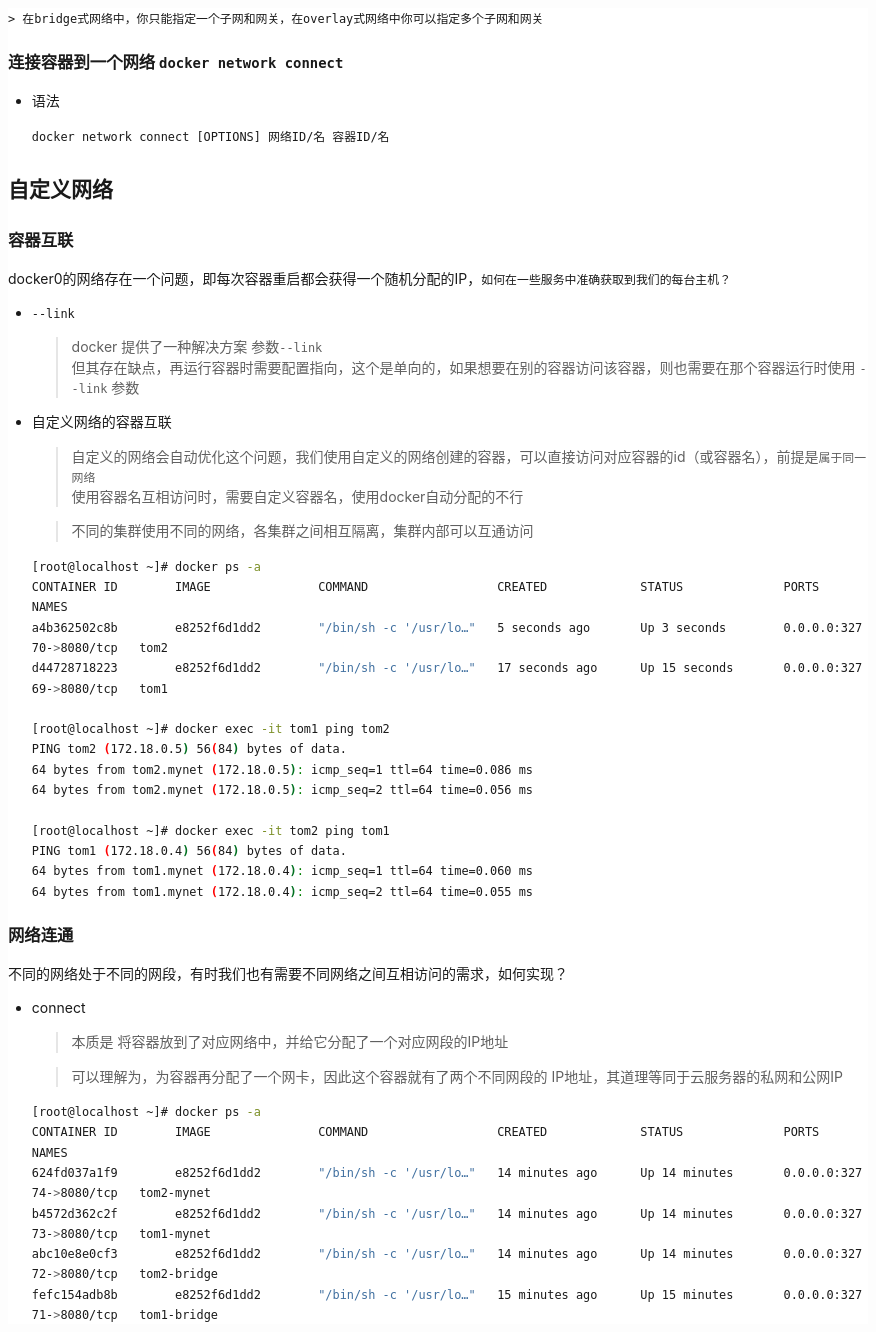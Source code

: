    > 在bridge式网络中，你只能指定一个子网和网关，在overlay式网络中你可以指定多个子网和网关

### 连接容器到一个网络 `docker network connect`

  - 语法
    ``` docker
    docker network connect [OPTIONS] 网络ID/名 容器ID/名
    ```

## 自定义网络

### 容器互联

docker0的网络存在一个问题，即每次容器重启都会获得一个随机分配的IP，`如何在一些服务中准确获取到我们的每台主机？`

- `--link`
    > docker 提供了一种解决方案 参数`--link`<br>
    > 但其存在缺点，再运行容器时需要配置指向，这个是单向的，如果想要在别的容器访问该容器，则也需要在那个容器运行时使用 `--link` 参数

- 自定义网络的容器互联
    > 自定义的网络会自动优化这个问题，我们使用自定义的网络创建的容器，可以直接访问对应容器的id（或容器名），前提是`属于同一网络`<br>
    > 使用容器名互相访问时，需要自定义容器名，使用docker自动分配的不行

    > 不同的集群使用不同的网络，各集群之间相互隔离，集群内部可以互通访问

    ``` sh
    [root@localhost ~]# docker ps -a
    CONTAINER ID        IMAGE               COMMAND                  CREATED             STATUS              PORTS                     NAMES
    a4b362502c8b        e8252f6d1dd2        "/bin/sh -c '/usr/lo…"   5 seconds ago       Up 3 seconds        0.0.0.0:32770->8080/tcp   tom2
    d44728718223        e8252f6d1dd2        "/bin/sh -c '/usr/lo…"   17 seconds ago      Up 15 seconds       0.0.0.0:32769->8080/tcp   tom1

    [root@localhost ~]# docker exec -it tom1 ping tom2
    PING tom2 (172.18.0.5) 56(84) bytes of data.
    64 bytes from tom2.mynet (172.18.0.5): icmp_seq=1 ttl=64 time=0.086 ms
    64 bytes from tom2.mynet (172.18.0.5): icmp_seq=2 ttl=64 time=0.056 ms

    [root@localhost ~]# docker exec -it tom2 ping tom1
    PING tom1 (172.18.0.4) 56(84) bytes of data.
    64 bytes from tom1.mynet (172.18.0.4): icmp_seq=1 ttl=64 time=0.060 ms
    64 bytes from tom1.mynet (172.18.0.4): icmp_seq=2 ttl=64 time=0.055 ms
    ```

### 网络连通

不同的网络处于不同的网段，有时我们也有需要不同网络之间互相访问的需求，如何实现？

- connect<br>
    > 本质是
    将容器放到了对应网络中，并给它分配了一个对应网段的IP地址<br>

    > 可以理解为，为容器再分配了一个网卡，因此这个容器就有了两个不同网段的 IP地址，其道理等同于云服务器的私网和公网IP
    ``` sh
    [root@localhost ~]# docker ps -a
    CONTAINER ID        IMAGE               COMMAND                  CREATED             STATUS              PORTS                     NAMES
    624fd037a1f9        e8252f6d1dd2        "/bin/sh -c '/usr/lo…"   14 minutes ago      Up 14 minutes       0.0.0.0:32774->8080/tcp   tom2-mynet
    b4572d362c2f        e8252f6d1dd2        "/bin/sh -c '/usr/lo…"   14 minutes ago      Up 14 minutes       0.0.0.0:32773->8080/tcp   tom1-mynet
    abc10e8e0cf3        e8252f6d1dd2        "/bin/sh -c '/usr/lo…"   14 minutes ago      Up 14 minutes       0.0.0.0:32772->8080/tcp   tom2-bridge
    fefc154adb8b        e8252f6d1dd2        "/bin/sh -c '/usr/lo…"   15 minutes ago      Up 15 minutes       0.0.0.0:32771->8080/tcp   tom1-bridge
    ```